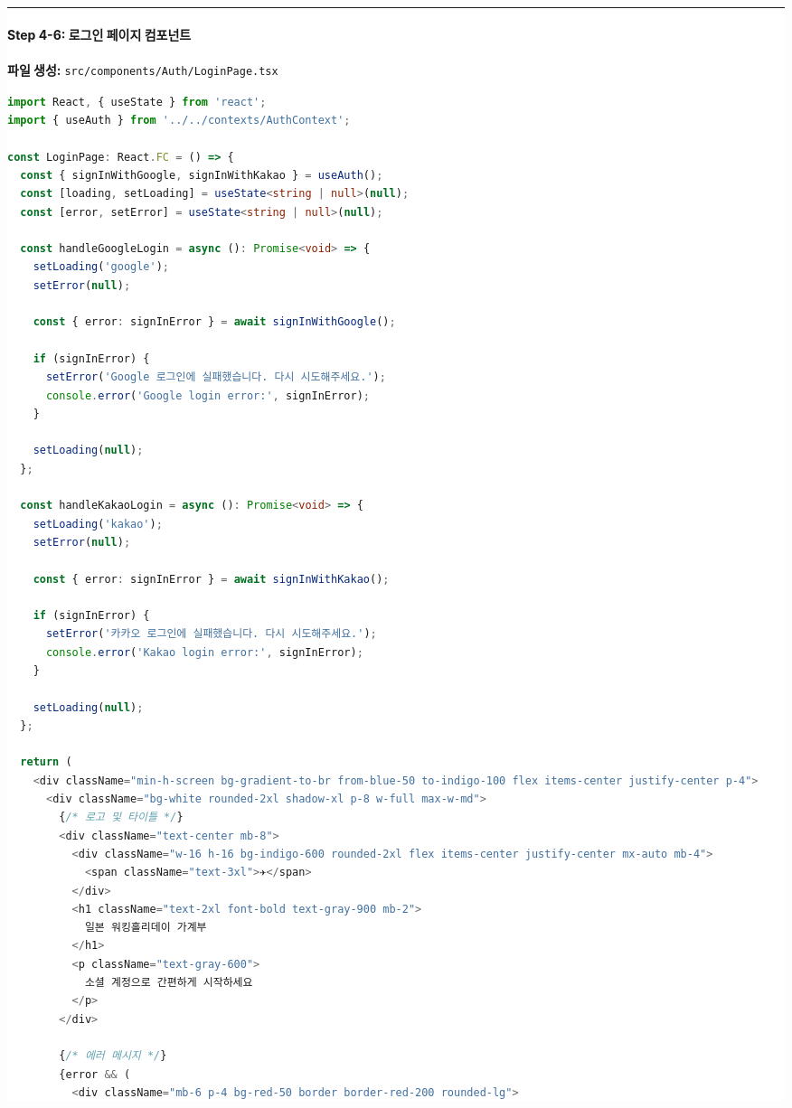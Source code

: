 
---

#### **Step 4-6: 로그인 페이지 컴포넌트**

**파일 생성:** `src/components/Auth/LoginPage.tsx`

```typescript
import React, { useState } from 'react';
import { useAuth } from '../../contexts/AuthContext';

const LoginPage: React.FC = () => {
  const { signInWithGoogle, signInWithKakao } = useAuth();
  const [loading, setLoading] = useState<string | null>(null);
  const [error, setError] = useState<string | null>(null);

  const handleGoogleLogin = async (): Promise<void> => {
    setLoading('google');
    setError(null);

    const { error: signInError } = await signInWithGoogle();

    if (signInError) {
      setError('Google 로그인에 실패했습니다. 다시 시도해주세요.');
      console.error('Google login error:', signInError);
    }

    setLoading(null);
  };

  const handleKakaoLogin = async (): Promise<void> => {
    setLoading('kakao');
    setError(null);

    const { error: signInError } = await signInWithKakao();

    if (signInError) {
      setError('카카오 로그인에 실패했습니다. 다시 시도해주세요.');
      console.error('Kakao login error:', signInError);
    }

    setLoading(null);
  };

  return (
    <div className="min-h-screen bg-gradient-to-br from-blue-50 to-indigo-100 flex items-center justify-center p-4">
      <div className="bg-white rounded-2xl shadow-xl p-8 w-full max-w-md">
        {/* 로고 및 타이틀 */}
        <div className="text-center mb-8">
          <div className="w-16 h-16 bg-indigo-600 rounded-2xl flex items-center justify-center mx-auto mb-4">
            <span className="text-3xl">✈️</span>
          </div>
          <h1 className="text-2xl font-bold text-gray-900 mb-2">
            일본 워킹홀리데이 가계부
          </h1>
          <p className="text-gray-600">
            소셜 계정으로 간편하게 시작하세요
          </p>
        </div>

        {/* 에러 메시지 */}
        {error && (
          <div className="mb-6 p-4 bg-red-50 border border-red-200 rounded-lg">
```